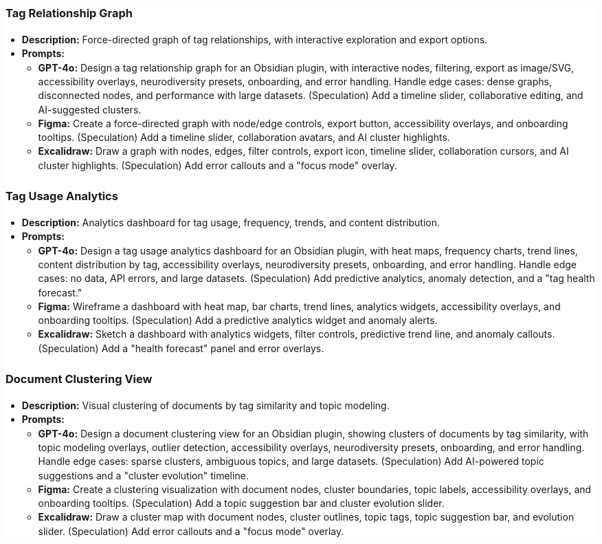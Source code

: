 ### Tag Relationship Graph

- **Description:** Force-directed graph of tag relationships, with interactive exploration and export options.
- **Prompts:**
  - **GPT-4o:** Design a tag relationship graph for an Obsidian plugin, with interactive nodes, filtering, export as
    image/SVG, accessibility overlays, neurodiversity presets, onboarding, and error handling. Handle edge cases: dense
    graphs, disconnected nodes, and performance with large datasets. (Speculation) Add a timeline slider, collaborative
    editing, and AI-suggested clusters.
  - **Figma:** Create a force-directed graph with node/edge controls, export button, accessibility overlays, and
    onboarding tooltips. (Speculation) Add a timeline slider, collaboration avatars, and AI cluster highlights.
  - **Excalidraw:** Draw a graph with nodes, edges, filter controls, export icon, timeline slider, collaboration
    cursors, and AI cluster highlights. (Speculation) Add error callouts and a "focus mode" overlay.

### Tag Usage Analytics

- **Description:** Analytics dashboard for tag usage, frequency, trends, and content distribution.
- **Prompts:**
  - **GPT-4o:** Design a tag usage analytics dashboard for an Obsidian plugin, with heat maps, frequency charts, trend
    lines, content distribution by tag, accessibility overlays, neurodiversity presets, onboarding, and error handling.
    Handle edge cases: no data, API errors, and large datasets. (Speculation) Add predictive analytics, anomaly
    detection, and a "tag health forecast."
  - **Figma:** Wireframe a dashboard with heat map, bar charts, trend lines, analytics widgets, accessibility overlays,
    and onboarding tooltips. (Speculation) Add a predictive analytics widget and anomaly alerts.
  - **Excalidraw:** Sketch a dashboard with analytics widgets, filter controls, predictive trend line, and anomaly
    callouts. (Speculation) Add a "health forecast" panel and error overlays.

### Document Clustering View

- **Description:** Visual clustering of documents by tag similarity and topic modeling.
- **Prompts:**
  - **GPT-4o:** Design a document clustering view for an Obsidian plugin, showing clusters of documents by tag
    similarity, with topic modeling overlays, outlier detection, accessibility overlays, neurodiversity presets,
    onboarding, and error handling. Handle edge cases: sparse clusters, ambiguous topics, and large datasets.
    (Speculation) Add AI-powered topic suggestions and a "cluster evolution" timeline.
  - **Figma:** Create a clustering visualization with document nodes, cluster boundaries, topic labels, accessibility
    overlays, and onboarding tooltips. (Speculation) Add a topic suggestion bar and cluster evolution slider.
  - **Excalidraw:** Draw a cluster map with document nodes, cluster outlines, topic tags, topic suggestion bar, and
    evolution slider. (Speculation) Add error callouts and a "focus mode" overlay.
